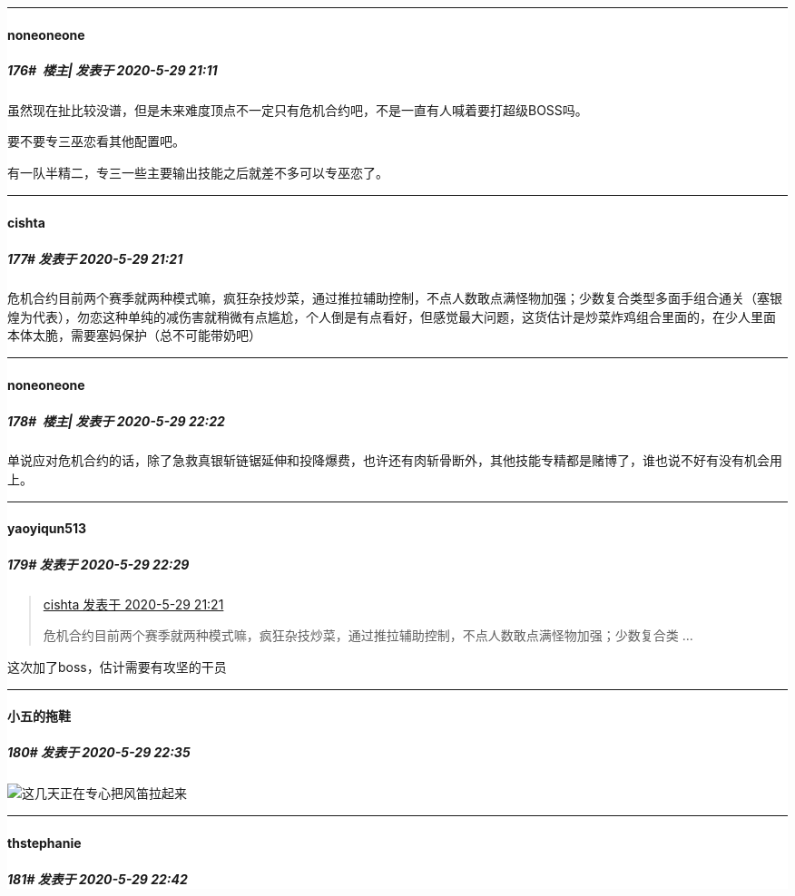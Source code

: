 -----

####  noneoneone  
##### 176#         楼主| 发表于 2020-5-29 21:11


虽然现在扯比较没谱，但是未来难度顶点不一定只有危机合约吧，不是一直有人喊着要打超级BOSS吗。


要不要专三巫恋看其他配置吧。

有一队半精二，专三一些主要输出技能之后就差不多可以专巫恋了。


-----

####  cishta  
##### 177#       发表于 2020-5-29 21:21


危机合约目前两个赛季就两种模式嘛，疯狂杂技炒菜，通过推拉辅助控制，不点人数敢点满怪物加强；少数复合类型多面手组合通关（塞银煌为代表），勿恋这种单纯的减伤害就稍微有点尴尬，个人倒是有点看好，但感觉最大问题，这货估计是炒菜炸鸡组合里面的，在少人里面本体太脆，需要塞妈保护（总不可能带奶吧）


-----

####  noneoneone  
##### 178#         楼主| 发表于 2020-5-29 22:22


单说应对危机合约的话，除了急救真银斩链锯延伸和投降爆费，也许还有肉斩骨断外，其他技能专精都是赌博了，谁也说不好有没有机会用上。


-----

####  yaoyiqun513  
##### 179#       发表于 2020-5-29 22:29


<blockquote><a href="httphttps://bbs.saraba1st.com/2b/forum.php?mod=redirect&amp;goto=findpost&amp;pid=47607286&amp;ptid=1937785" target="_blank">cishta 发表于 2020-5-29 21:21</a>

危机合约目前两个赛季就两种模式嘛，疯狂杂技炒菜，通过推拉辅助控制，不点人数敢点满怪物加强；少数复合类 ...</blockquote>
这次加了boss，估计需要有攻坚的干员


-----

####  小五的拖鞋  
##### 180#       发表于 2020-5-29 22:35


<img src="https://static.saraba1st.com/image/smiley/face2017/001.png" referrerpolicy="no-referrer">这几天正在专心把风笛拉起来




-----

####  thstephanie  
##### 181#       发表于 2020-5-29 22:42
